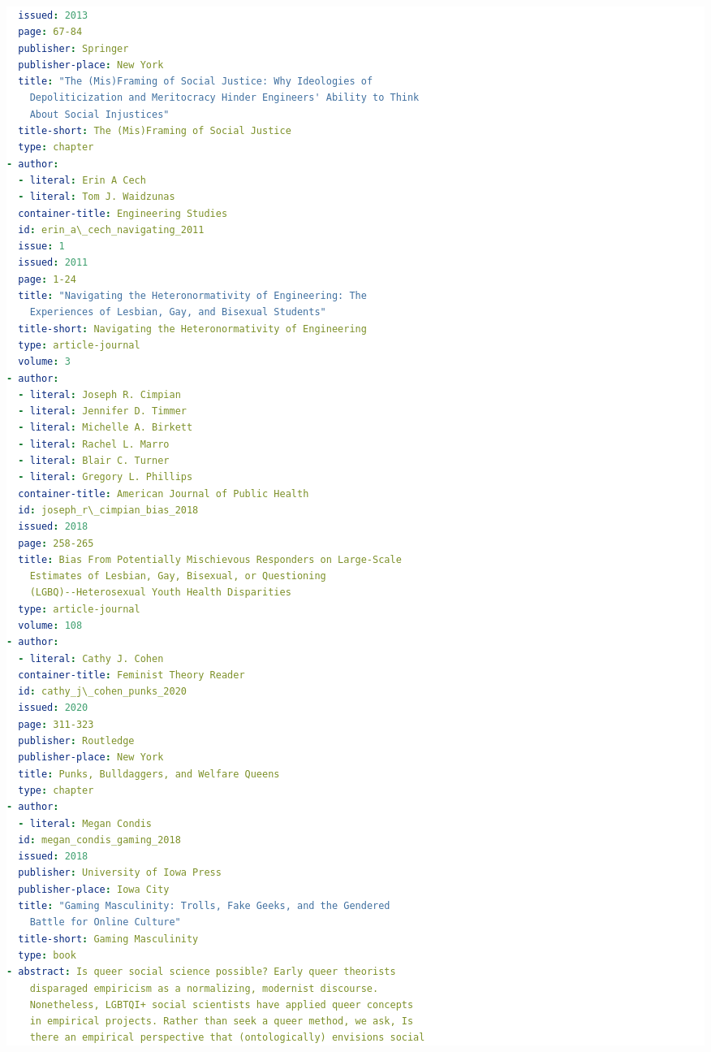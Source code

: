```yaml
  issued: 2013
  page: 67-84
  publisher: Springer
  publisher-place: New York
  title: "The (Mis)Framing of Social Justice: Why Ideologies of
    Depoliticization and Meritocracy Hinder Engineers' Ability to Think
    About Social Injustices"
  title-short: The (Mis)Framing of Social Justice
  type: chapter
- author:
  - literal: Erin A Cech
  - literal: Tom J. Waidzunas
  container-title: Engineering Studies
  id: erin_a\_cech_navigating_2011
  issue: 1
  issued: 2011
  page: 1-24
  title: "Navigating the Heteronormativity of Engineering: The
    Experiences of Lesbian, Gay, and Bisexual Students"
  title-short: Navigating the Heteronormativity of Engineering
  type: article-journal
  volume: 3
- author:
  - literal: Joseph R. Cimpian
  - literal: Jennifer D. Timmer
  - literal: Michelle A. Birkett
  - literal: Rachel L. Marro
  - literal: Blair C. Turner
  - literal: Gregory L. Phillips
  container-title: American Journal of Public Health
  id: joseph_r\_cimpian_bias_2018
  issued: 2018
  page: 258-265
  title: Bias From Potentially Mischievous Responders on Large-Scale
    Estimates of Lesbian, Gay, Bisexual, or Questioning
    (LGBQ)--Heterosexual Youth Health Disparities
  type: article-journal
  volume: 108
- author:
  - literal: Cathy J. Cohen
  container-title: Feminist Theory Reader
  id: cathy_j\_cohen_punks_2020
  issued: 2020
  page: 311-323
  publisher: Routledge
  publisher-place: New York
  title: Punks, Bulldaggers, and Welfare Queens
  type: chapter
- author:
  - literal: Megan Condis
  id: megan_condis_gaming_2018
  issued: 2018
  publisher: University of Iowa Press
  publisher-place: Iowa City
  title: "Gaming Masculinity: Trolls, Fake Geeks, and the Gendered
    Battle for Online Culture"
  title-short: Gaming Masculinity
  type: book
- abstract: Is queer social science possible? Early queer theorists
    disparaged empiricism as a normalizing, modernist discourse.
    Nonetheless, LGBTQI+ social scientists have applied queer concepts
    in empirical projects. Rather than seek a queer method, we ask, Is
    there an empirical perspective that (ontologically) envisions social
```